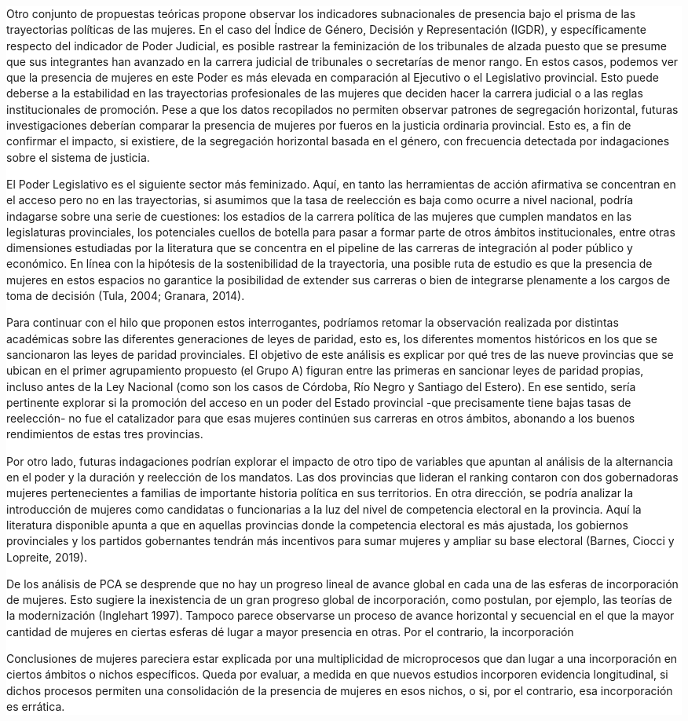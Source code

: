 Otro conjunto de propuestas teóricas propone observar los indicadores subnacionales de presencia bajo el prisma de las trayectorias políticas de las mujeres. En el caso del Índice de Género, Decisión y Representación (IGDR), y específicamente respecto del indicador de Poder Judicial, es posible rastrear la feminización de los tribunales de alzada puesto que se presume que sus integrantes han avanzado en la carrera judicial de tribunales o secretarías de menor rango. En estos casos, podemos ver que la presencia de mujeres en este Poder es más elevada en comparación al Ejecutivo o el Legislativo provincial. Esto puede deberse a la estabilidad en las trayectorias profesionales de las mujeres que deciden hacer la carrera judicial o a las reglas institucionales de promoción. Pese a que los datos recopilados no permiten observar patrones de segregación horizontal, futuras investigaciones deberían comparar la presencia de mujeres por fueros en la justicia ordinaria provincial. Esto es, a fin de confirmar el impacto, si existiere, de la segregación horizontal basada en el género, con frecuencia detectada por indagaciones sobre el sistema de justicia.

El Poder Legislativo es el siguiente sector más feminizado. Aquí, en tanto las herramientas de acción afirmativa se concentran en el acceso pero no en las trayectorias, si asumimos que la tasa de reelección es baja como ocurre a nivel nacional, podría indagarse sobre una serie de cuestiones: los estadios de la carrera política de las mujeres que cumplen mandatos en las legislaturas provinciales, los potenciales cuellos de botella para pasar a formar parte de otros ámbitos institucionales, entre otras dimensiones estudiadas por la literatura que se concentra en el pipeline de las carreras de integración al poder público y económico. En línea con la hipótesis de la sostenibilidad de la trayectoria, una posible ruta de estudio es que la presencia de mujeres en estos espacios no garantice la posibilidad de extender sus carreras o bien de integrarse plenamente a los cargos de toma de decisión (Tula, 2004; Granara, 2014).

Para continuar con el hilo que proponen estos interrogantes, podríamos retomar la observación realizada por distintas académicas sobre las diferentes generaciones de leyes de paridad, esto es, los diferentes momentos históricos en los que se sancionaron las leyes de paridad provinciales. El objetivo de este análisis es explicar por qué tres de las nueve provincias que se ubican en el primer agrupamiento propuesto (el Grupo A) figuran entre  las primeras en sancionar leyes de paridad propias, incluso antes de la Ley Nacional (como son los casos de Córdoba, Río Negro y Santiago del Estero). En ese sentido, sería pertinente explorar si la promoción del acceso en un poder del Estado provincial -que precisamente tiene bajas tasas de reelección- no fue el catalizador para que esas mujeres continúen sus carreras en otros ámbitos, abonando a los buenos rendimientos de estas tres provincias.

Por otro lado, futuras indagaciones podrían explorar el impacto de otro tipo de variables que apuntan al análisis de la alternancia en el poder y la duración y reelección de los mandatos. Las dos provincias que lideran el ranking contaron con dos gobernadoras mujeres pertenecientes a familias de importante historia política en sus territorios. En otra dirección, se podría analizar la introducción de mujeres como candidatas o funcionarias a la luz del nivel de competencia electoral en la provincia. Aquí la literatura disponible apunta a que en aquellas provincias donde la competencia electoral es más ajustada, los gobiernos provinciales y los partidos gobernantes tendrán más incentivos para sumar mujeres y ampliar su base electoral (Barnes, Ciocci y Lopreite, 2019).

De los análisis de PCA se desprende que no hay un progreso lineal de avance global en cada una de las esferas de incorporación de mujeres. Esto sugiere la inexistencia de un gran progreso global de incorporación, como postulan, por ejemplo, las teorías de la modernización (Inglehart 1997). Tampoco parece observarse un proceso de avance horizontal y secuencial en el que la mayor cantidad de mujeres en ciertas esferas dé lugar a mayor presencia en otras. Por el contrario, la incorporación

Conclusiones de mujeres pareciera estar explicada por una multiplicidad de microprocesos que dan lugar a una incorporación en ciertos ámbitos o nichos específicos. Queda por evaluar, a medida en que nuevos estudios incorporen evidencia longitudinal, si dichos procesos permiten una consolidación de la presencia de mujeres en esos nichos, o si, por el contrario, esa incorporación es errática.
